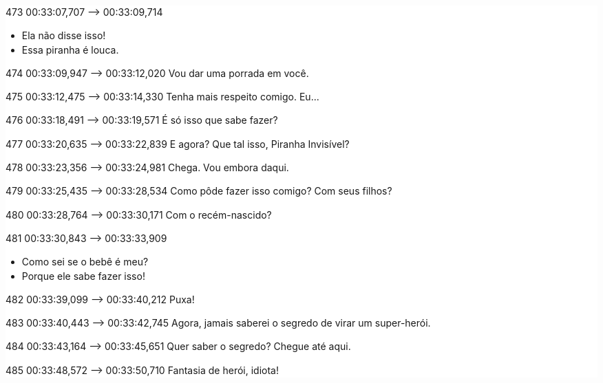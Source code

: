473
00:33:07,707 --> 00:33:09,714
- Ela não disse isso!
- Essa piranha é louca.

474
00:33:09,947 --> 00:33:12,020
Vou dar uma porrada em você.

475
00:33:12,475 --> 00:33:14,330
Tenha mais respeito comigo. Eu...

476
00:33:18,491 --> 00:33:19,571
É só isso que sabe fazer?

477
00:33:20,635 --> 00:33:22,839
E agora? Que tal isso,
Piranha Invisível?

478
00:33:23,356 --> 00:33:24,981
Chega. Vou embora daqui.

479
00:33:25,435 --> 00:33:28,534
Como pôde fazer isso comigo?
Com seus filhos?

480
00:33:28,764 --> 00:33:30,171
Com o recém-nascido?

481
00:33:30,843 --> 00:33:33,909
- Como sei se o bebê é meu?
- Porque ele sabe fazer isso!

482
00:33:39,099 --> 00:33:40,212
Puxa!

483
00:33:40,443 --> 00:33:42,745
Agora, jamais saberei o segredo
de virar um super-herói.

484
00:33:43,164 --> 00:33:45,651
Quer saber o segredo?
Chegue até aqui.

485
00:33:48,572 --> 00:33:50,710
Fantasia de herói, idiota!
